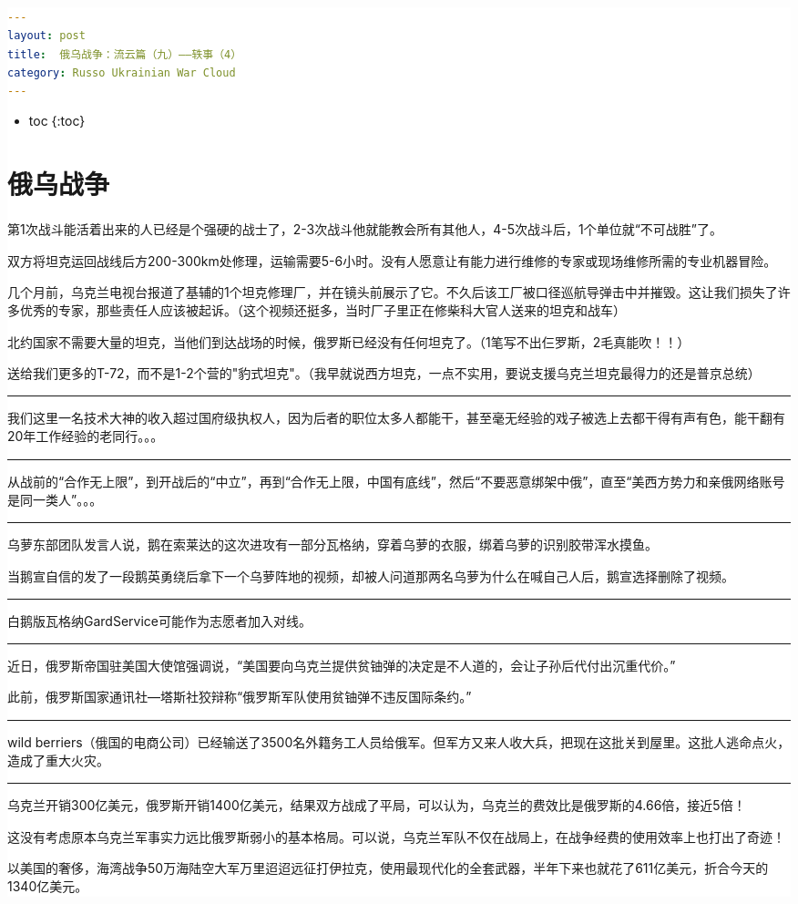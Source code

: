 ```yaml
---
layout: post
title:  俄乌战争：流云篇（九）——轶事（4）
category: Russo Ukrainian War Cloud
---
```


* toc
{:toc}

# 俄乌战争

第1次战斗能活着出来的人已经是个强硬的战士了，2-3次战斗他就能教会所有其他人，4-5次战斗后，1个单位就“不可战胜”了。

双方将坦克运回战线后方200-300km处修理，运输需要5-6小时。没有人愿意让有能力进行维修的专家或现场维修所需的专业机器冒险。

几个月前，乌克兰电视台报道了基辅的1个坦克修理厂，并在镜头前展示了它。不久后该工厂被口径巡航导弹击中并摧毁。这让我们损失了许多优秀的专家，那些责任人应该被起诉。（这个视频还挺多，当时厂子里正在修柴科大官人送来的坦克和战车）

北约国家不需要大量的坦克，当他们到达战场的时候，俄罗斯已经没有任何坦克了。（1笔写不出仨罗斯，2毛真能吹！！）

送给我们更多的T-72，而不是1-2个营的"豹式坦克"。（我早就说西方坦克，一点不实用，要说支援乌克兰坦克最得力的还是普京总统）

---

我们这里一名技术大神的收入超过国府级执权人，因为后者的职位太多人都能干，甚至毫无经验的戏子被选上去都干得有声有色，能干翻有20年工作经验的老同行。。。

---

从战前的“合作无上限”，到开战后的“中立”，再到“合作无上限，中国有底线”，然后“不要恶意绑架中俄”，直至“美西方势力和亲俄网络账号是同一类人”。。。

---

乌萝东部团队发言人说，鹅在索莱达的这次进攻有一部分瓦格纳，穿着乌萝的衣服，绑着乌萝的识别胶带浑水摸鱼。

当鹅宣自信的发了一段鹅英勇绕后拿下一个乌萝阵地的视频，却被人问道那两名乌萝为什么在喊自己人后，鹅宣选择删除了视频。

---

白鹅版瓦格纳GardService可能作为志愿者加入对线。

---

近日，俄罗斯帝国驻美国大使馆强调说，“美国要向乌克兰提供贫铀弹的决定是不人道的，会让子孙后代付出沉重代价。”

此前，俄罗斯国家通讯社—塔斯社狡辩称“俄罗斯军队使用贫铀弹不违反国际条约。”

---

wild berriers（俄国的电商公司）已经输送了3500名外籍务工人员给俄军。但军方又来人收大兵，把现在这批关到屋里。这批人逃命点火，造成了重大火灾。

---

乌克兰开销300亿美元，俄罗斯开销1400亿美元，结果双方战成了平局，可以认为，乌克兰的费效比是俄罗斯的4.66倍，接近5倍！

这没有考虑原本乌克兰军事实力远比俄罗斯弱小的基本格局。可以说，乌克兰军队不仅在战局上，在战争经费的使用效率上也打出了奇迹！

以美国的奢侈，海湾战争50万海陆空大军万里迢迢远征打伊拉克，使用最现代化的全套武器，半年下来也就花了611亿美元，折合今天的1340亿美元。
